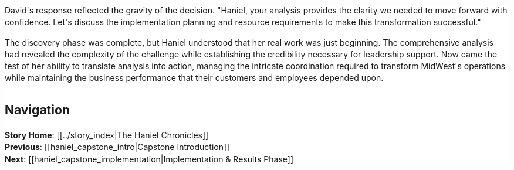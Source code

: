 David's response reflected the gravity of the decision. "Haniel, your analysis provides the clarity we needed to move forward with confidence. Let's discuss the implementation planning and resource requirements to make this transformation successful."

The discovery phase was complete, but Haniel understood that her real work was just beginning. The comprehensive analysis had revealed the complexity of the challenge while establishing the credibility necessary for leadership support. Now came the test of her ability to translate analysis into action, managing the intricate coordination required to transform MidWest's operations while maintaining the business performance that their customers and employees depended upon.

## Navigation
**Story Home**: [[../story_index|The Haniel Chronicles]]  
**Previous**: [[haniel_capstone_intro|Capstone Introduction]]  
**Next**: [[haniel_capstone_implementation|Implementation & Results Phase]]